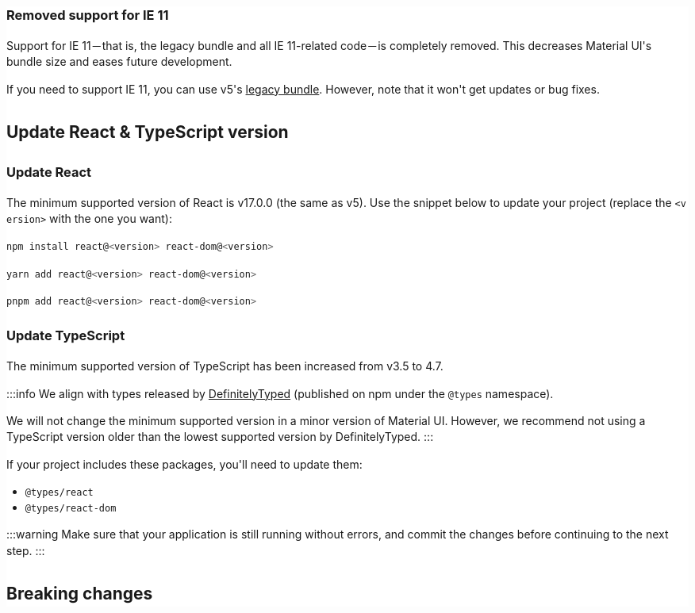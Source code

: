 ### Removed support for IE 11

Support for IE 11－that is, the legacy bundle and all IE 11-related code－is completely removed.
This decreases Material UI's bundle size and eases future development.

If you need to support IE 11, you can use v5's [legacy bundle](https://v5.mui.com/material-ui/guides/minimizing-bundle-size/#legacy-bundle).
However, note that it won't get updates or bug fixes.

## Update React & TypeScript version

### Update React

The minimum supported version of React is v17.0.0 (the same as v5).
Use the snippet below to update your project (replace the `<version>` with the one you want):

<codeblock storageKey="package-manager">

```bash npm
npm install react@<version> react-dom@<version>
```

```bash yarn
yarn add react@<version> react-dom@<version>
```

```bash pnpm
pnpm add react@<version> react-dom@<version>
```

</codeblock>

### Update TypeScript

The minimum supported version of TypeScript has been increased from v3.5 to 4.7.

:::info
We align with types released by [DefinitelyTyped](https://github.com/DefinitelyTyped/DefinitelyTyped) (published on npm under the `@types` namespace).

We will not change the minimum supported version in a minor version of Material UI.
However, we recommend not using a TypeScript version older than the lowest supported version by DefinitelyTyped.
:::

If your project includes these packages, you'll need to update them:

- `@types/react`
- `@types/react-dom`

:::warning
Make sure that your application is still running without errors, and commit the changes before continuing to the next step.
:::

## Breaking changes
